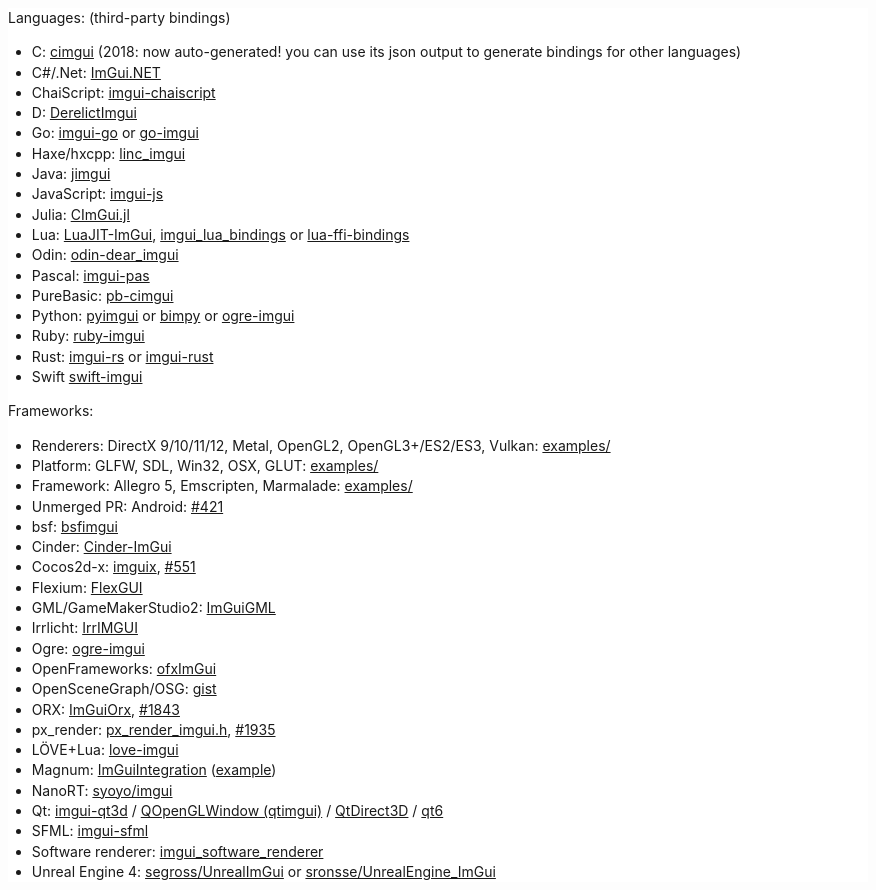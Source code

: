 Languages: (third-party bindings)
- C: [cimgui](https://github.com/cimgui/cimgui) (2018: now auto-generated! you can use its json output to generate bindings for other languages)
- C#/.Net: [ImGui.NET](https://github.com/mellinoe/ImGui.NET)
- ChaiScript: [imgui-chaiscript](https://github.com/JuJuBoSc/imgui-chaiscript)
- D: [DerelictImgui](https://github.com/Extrawurst/DerelictImgui)
- Go: [imgui-go](https://github.com/inkyblackness/imgui-go) or [go-imgui](https://github.com/Armored-Dragon/go-imgui)
- Haxe/hxcpp: [linc_imgui](https://github.com/Aidan63/linc_imgui)
- Java: [jimgui](https://github.com/ice1000/jimgui)
- JavaScript: [imgui-js](https://github.com/flyover/imgui-js)
- Julia: [CImGui.jl](https://github.com/Gnimuc/CImGui.jl)
- Lua: [LuaJIT-ImGui](https://github.com/sonoro1234/LuaJIT-ImGui), [imgui_lua_bindings](https://github.com/patrickriordan/imgui_lua_bindings) or [lua-ffi-bindings](https://github.com/thenumbernine/lua-ffi-bindings)
- Odin: [odin-dear_imgui](https://github.com/ThisDrunkDane/odin-dear_imgui)
- Pascal: [imgui-pas](https://github.com/dpethes/imgui-pas)
- PureBasic: [pb-cimgui](https://github.com/hippyau/pb-cimgui)
- Python: [pyimgui](https://github.com/swistakm/pyimgui) or [bimpy](https://github.com/podgorskiy/bimpy) or [ogre-imgui](https://github.com/OGRECave/ogre-imgui)
- Ruby: [ruby-imgui](https://github.com/vaiorabbit/ruby-imgui)
- Rust: [imgui-rs](https://github.com/Gekkio/imgui-rs) or [imgui-rust](https://github.com/nsf/imgui-rust)
- Swift [swift-imgui](https://github.com/mnmly/Swift-imgui)

Frameworks:
- Renderers: DirectX 9/10/11/12, Metal, OpenGL2, OpenGL3+/ES2/ES3, Vulkan: [examples/](https://github.com/ocornut/imgui/tree/master/examples)
- Platform: GLFW, SDL, Win32, OSX, GLUT: [examples/](https://github.com/ocornut/imgui/tree/master/examples)
- Framework: Allegro 5, Emscripten, Marmalade: [examples/](https://github.com/ocornut/imgui/tree/master/examples)
- Unmerged PR: Android: [#421](https://github.com/ocornut/imgui/pull/421)
- bsf: [bsfimgui](https://github.com/pgruenbacher/bsfImgui)
- Cinder: [Cinder-ImGui](https://github.com/simongeilfus/Cinder-ImGui)
- Cocos2d-x: [imguix](https://github.com/c0i/imguix), [#551](https://github.com/ocornut/imgui/issues/551)
- Flexium: [FlexGUI](https://github.com/DXsmiley/FlexGUI)
- GML/GameMakerStudio2: [ImGuiGML](https://marketplace.yoyogames.com/assets/6221/imguigml)
- Irrlicht: [IrrIMGUI](https://github.com/ZahlGraf/IrrIMGUI)
- Ogre: [ogre-imgui](https://github.com/OGRECave/ogre-imgui)
- OpenFrameworks: [ofxImGui](https://github.com/jvcleave/ofxImGui)
- OpenSceneGraph/OSG: [gist](https://gist.github.com/fulezi/d2442ca7626bf270226014501357042c)
- ORX: [ImGuiOrx](https://github.com/thegwydd/ImGuiOrx), [#1843](https://github.com/ocornut/imgui/pull/1843)
- px_render: [px_render_imgui.h](https://github.com/pplux/px/blob/master/px_render_imgui.h), [#1935](https://github.com/ocornut/imgui/pull/1935)
- LÖVE+Lua: [love-imgui](https://github.com/slages/love-imgui)
- Magnum: [ImGuiIntegration](https://doc.magnum.graphics/magnum/namespaceMagnum_1_1ImGuiIntegration.html) ([example](https://doc.magnum.graphics/magnum/examples-imgui.html))
- NanoRT: [syoyo/imgui](https://github.com/syoyo/imgui/tree/nanort)
- Qt: [imgui-qt3d](https://github.com/alpqr/imgui-qt3d) / [QOpenGLWindow (qtimgui)](https://github.com/ocornut/imgui/issues/1910) / [QtDirect3D](https://github.com/giladreich/QtDirect3D) / [qt6](https://github.com/alpqr/qvk6/tree/imgui/examples/rhi/imguidemo)
- SFML: [imgui-sfml](https://github.com/eliasdaler/imgui-sfml)
- Software renderer: [imgui_software_renderer](https://github.com/emilk/imgui_software_renderer)
- Unreal Engine 4: [segross/UnrealImGui](https://github.com/segross/UnrealImGui) or [sronsse/UnrealEngine_ImGui](https://github.com/sronsse/UnrealEngine_ImGui)
